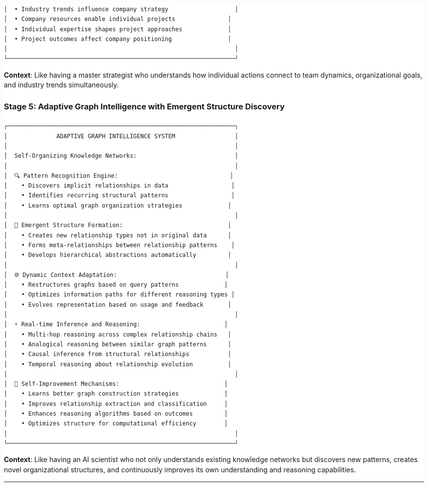```
│  • Industry trends influence company strategy                   │
│  • Company resources enable individual projects               │  
│  • Individual expertise shapes project approaches             │
│  • Project outcomes affect company positioning                │
│                                                                 │
└─────────────────────────────────────────────────────────────────┘
```
**Context**: Like having a master strategist who understands how individual actions connect to team dynamics, organizational goals, and industry trends simultaneously.

### Stage 5: Adaptive Graph Intelligence with Emergent Structure Discovery
```
┌─────────────────────────────────────────────────────────────────┐
│              ADAPTIVE GRAPH INTELLIGENCE SYSTEM                 │
│                                                                 │
│  Self-Organizing Knowledge Networks:                            │
│                                                                 │
│  🔍 Pattern Recognition Engine:                                │
│    • Discovers implicit relationships in data                  │
│    • Identifies recurring structural patterns                  │
│    • Learns optimal graph organization strategies             │
│                                                                 │
│  🧠 Emergent Structure Formation:                              │
│    • Creates new relationship types not in original data      │
│    • Forms meta-relationships between relationship patterns    │
│    • Develops hierarchical abstractions automatically         │
│                                                                 │
│  🌐 Dynamic Context Adaptation:                               │
│    • Restructures graphs based on query patterns             │
│    • Optimizes information paths for different reasoning types │
│    • Evolves representation based on usage and feedback       │
│                                                                 │
│  ⚡ Real-time Inference and Reasoning:                        │
│    • Multi-hop reasoning across complex relationship chains   │
│    • Analogical reasoning between similar graph patterns      │
│    • Causal inference from structural relationships           │
│    • Temporal reasoning about relationship evolution          │
│                                                                 │
│  🔄 Self-Improvement Mechanisms:                              │
│    • Learns better graph construction strategies             │
│    • Improves relationship extraction and classification     │
│    • Enhances reasoning algorithms based on outcomes         │
│    • Optimizes structure for computational efficiency        │
│                                                                 │
└─────────────────────────────────────────────────────────────────┘
```
**Context**: Like having an AI scientist who not only understands existing knowledge networks but discovers new patterns, creates novel organizational structures, and continuously improves its own understanding and reasoning capabilities.

---